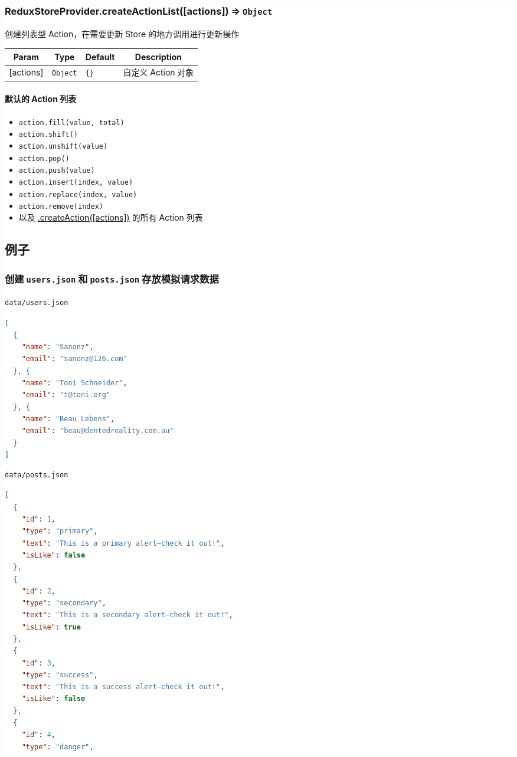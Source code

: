 
### ReduxStoreProvider.createActionList([actions]) ⇒ `Object`
创建列表型 Action，在需要更新 Store 的地方调用进行更新操作

| Param | Type | Default | Description |
| --- | --- | --- | --- |
| [actions] | `Object` | `{}` | 自定义 Action 对象 |

#### 默认的 Action 列表
* `action.fill(value, total)`
* `action.shift()`
* `action.unshift(value)`
* `action.pop()`
* `action.push(value)`
* `action.insert(index, value)`
* `action.replace(index, value)`
* `action.remove(index)`
* 以及 [.createAction([actions])](#ReduxStoreProvider.createAction)  的所有 Action 列表


## 例子
### 创建 `users.json` 和 `posts.json` 存放模拟请求数据
`data/users.json`
```json
[
  {
    "name": "Sanonz",
    "email": "sanonz@126.com"
  }, {
    "name": "Toni Schneider",
    "email": "t@toni.org"
  }, {
    "name": "Beau Lebens",
    "email": "beau@dentedreality.com.au"
  }
]
```

`data/posts.json`
```json
[
  {
    "id": 1,
    "type": "primary",
    "text": "This is a primary alert—check it out!",
    "isLike": false
  },
  {
    "id": 2,
    "type": "secondary",
    "text": "This is a secondary alert—check it out!",
    "isLike": true
  },
  {
    "id": 3,
    "type": "success",
    "text": "This is a success alert—check it out!",
    "isLike": false
  },
  {
    "id": 4,
    "type": "danger",
```